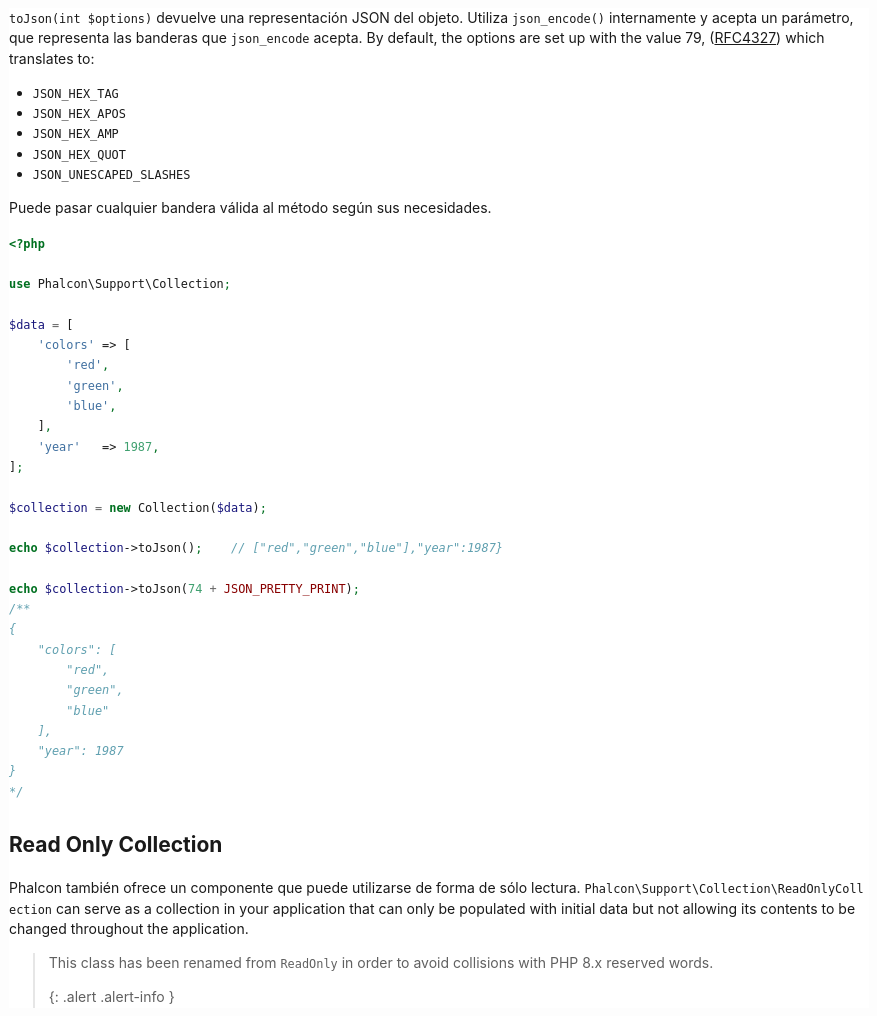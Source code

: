 `toJson(int $options)` devuelve una representación JSON del objeto. Utiliza `json_encode()` internamente y acepta un parámetro, que representa las banderas que `json_encode` acepta. By default, the options are set up with the value 79, ([RFC4327](https://www.ietf.org/rfc/rfc4627.txt)) which translates to:

- `JSON_HEX_TAG`
- `JSON_HEX_APOS`
- `JSON_HEX_AMP`
- `JSON_HEX_QUOT`
- `JSON_UNESCAPED_SLASHES`

Puede pasar cualquier bandera válida al método según sus necesidades.

```php
<?php

use Phalcon\Support\Collection;

$data = [
    'colors' => [
        'red',
        'green',
        'blue',
    ],
    'year'   => 1987,
];

$collection = new Collection($data);

echo $collection->toJson();    // ["red","green","blue"],"year":1987}

echo $collection->toJson(74 + JSON_PRETTY_PRINT);
/**
{
    "colors": [
        "red",
        "green",
        "blue"
    ],
    "year": 1987
}
*/
```

## Read Only Collection
Phalcon también ofrece un componente que puede utilizarse de forma de sólo lectura. `Phalcon\Support\Collection\ReadOnlyCollection` can serve as a collection in your application that can only be populated with initial data but not allowing its contents to be changed throughout the application.

> This class has been renamed from `ReadOnly` in order to avoid collisions with PHP 8.x reserved words. 
> 
> {: .alert .alert-info }


[support-collection-collectioninterface]: api/phalcon_support#support-collection-collectioninterface